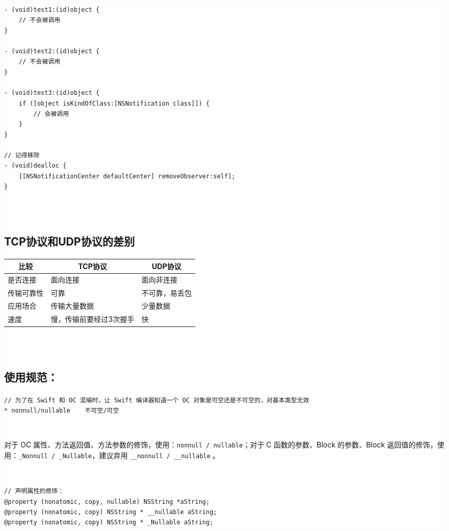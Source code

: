 ``` objc
- (void)test1:(id)object {
    // 不会被调用
}

- (void)test2:(id)object {
    // 不会被调用
}

- (void)test3:(id)object {
    if ([object isKindOfClass:[NSNotification class]]) {
        // 会被调用
    }
}

// 记得移除
- (void)dealloc {
    [[NSNotificationCenter defaultCenter] removeObserver:self];
}
```


<br>
<br>

## TCP协议和UDP协议的差别 


比较 | TCP协议 | UDP协议
------------ | ------------ | -------------
是否连接 | 面向连接 | 面向非连接 
传输可靠性 | 可靠 | 不可靠，易丢包 
应用场合 | 传输大量数据	 | 少量数据 
速度 | 慢，传输前要经过3次握手	 | 快

<br>
<br>

## 使用规范：

```
// 为了在 Swift 和 OC 混编时，让 Swift 编译器知道一个 OC 对象是可空还是不可空的，对基本类型无效
* nonnull/nullable    不可空/可空
```

<br>

对于 OC 属性、方法返回值、方法参数的修饰，使用：`nonnull / nullable`；对于 C 函数的参数、Block 的参数、Block 返回值的修饰，使用：`_Nonnull / _Nullable`，建议弃用 `__nonnull / __nullable` 。

<br>

``` objc
// 声明属性的修饰：
@property (nonatomic, copy, nullable) NSString *aString;
@property (nonatomic, copy) NSString * __nullable aString;
@property (nonatomic, copy) NSString * _Nullable aString;
```
